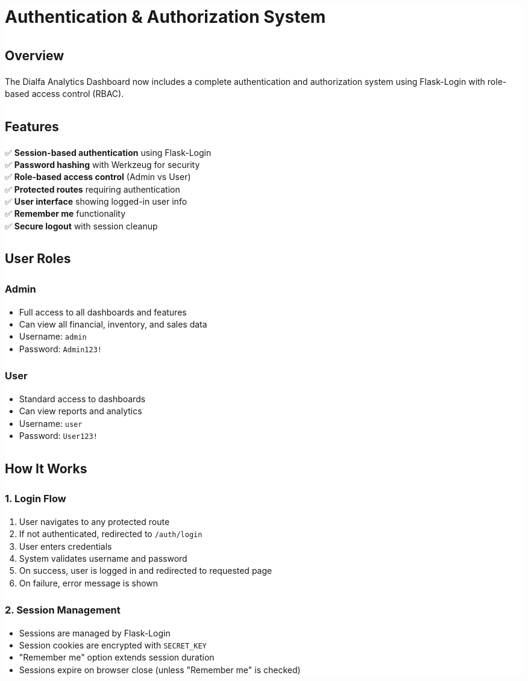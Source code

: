 # Authentication & Authorization System

## Overview

The Dialfa Analytics Dashboard now includes a complete authentication and authorization system using Flask-Login with role-based access control (RBAC).

## Features

✅ **Session-based authentication** using Flask-Login  
✅ **Password hashing** with Werkzeug for security  
✅ **Role-based access control** (Admin vs User)  
✅ **Protected routes** requiring authentication  
✅ **User interface** showing logged-in user info  
✅ **Remember me** functionality  
✅ **Secure logout** with session cleanup  

## User Roles

### Admin
- Full access to all dashboards and features
- Can view all financial, inventory, and sales data
- Username: `admin`
- Password: `Admin123!`

### User
- Standard access to dashboards
- Can view reports and analytics
- Username: `user`
- Password: `User123!`

## How It Works

### 1. Login Flow

1. User navigates to any protected route
2. If not authenticated, redirected to `/auth/login`
3. User enters credentials
4. System validates username and password
5. On success, user is logged in and redirected to requested page
6. On failure, error message is shown

### 2. Session Management

- Sessions are managed by Flask-Login
- Session cookies are encrypted with `SECRET_KEY`
- "Remember me" option extends session duration
- Sessions expire on browser close (unless "Remember me" is checked)
